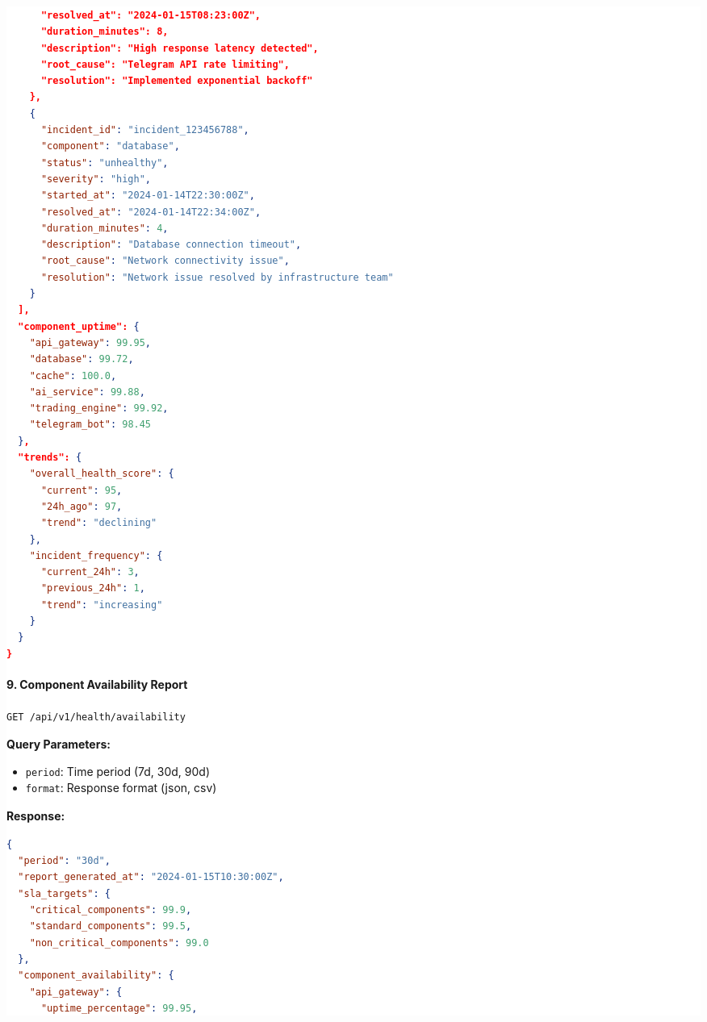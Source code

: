 ```json
      "resolved_at": "2024-01-15T08:23:00Z",
      "duration_minutes": 8,
      "description": "High response latency detected",
      "root_cause": "Telegram API rate limiting",
      "resolution": "Implemented exponential backoff"
    },
    {
      "incident_id": "incident_123456788",
      "component": "database",
      "status": "unhealthy",
      "severity": "high",
      "started_at": "2024-01-14T22:30:00Z",
      "resolved_at": "2024-01-14T22:34:00Z",
      "duration_minutes": 4,
      "description": "Database connection timeout",
      "root_cause": "Network connectivity issue",
      "resolution": "Network issue resolved by infrastructure team"
    }
  ],
  "component_uptime": {
    "api_gateway": 99.95,
    "database": 99.72,
    "cache": 100.0,
    "ai_service": 99.88,
    "trading_engine": 99.92,
    "telegram_bot": 98.45
  },
  "trends": {
    "overall_health_score": {
      "current": 95,
      "24h_ago": 97,
      "trend": "declining"
    },
    "incident_frequency": {
      "current_24h": 3,
      "previous_24h": 1,
      "trend": "increasing"
    }
  }
}
```

#### 9. Component Availability Report
```http
GET /api/v1/health/availability
```

**Query Parameters:**
- `period`: Time period (7d, 30d, 90d)
- `format`: Response format (json, csv)

**Response:**
```json
{
  "period": "30d",
  "report_generated_at": "2024-01-15T10:30:00Z",
  "sla_targets": {
    "critical_components": 99.9,
    "standard_components": 99.5,
    "non_critical_components": 99.0
  },
  "component_availability": {
    "api_gateway": {
      "uptime_percentage": 99.95,
```